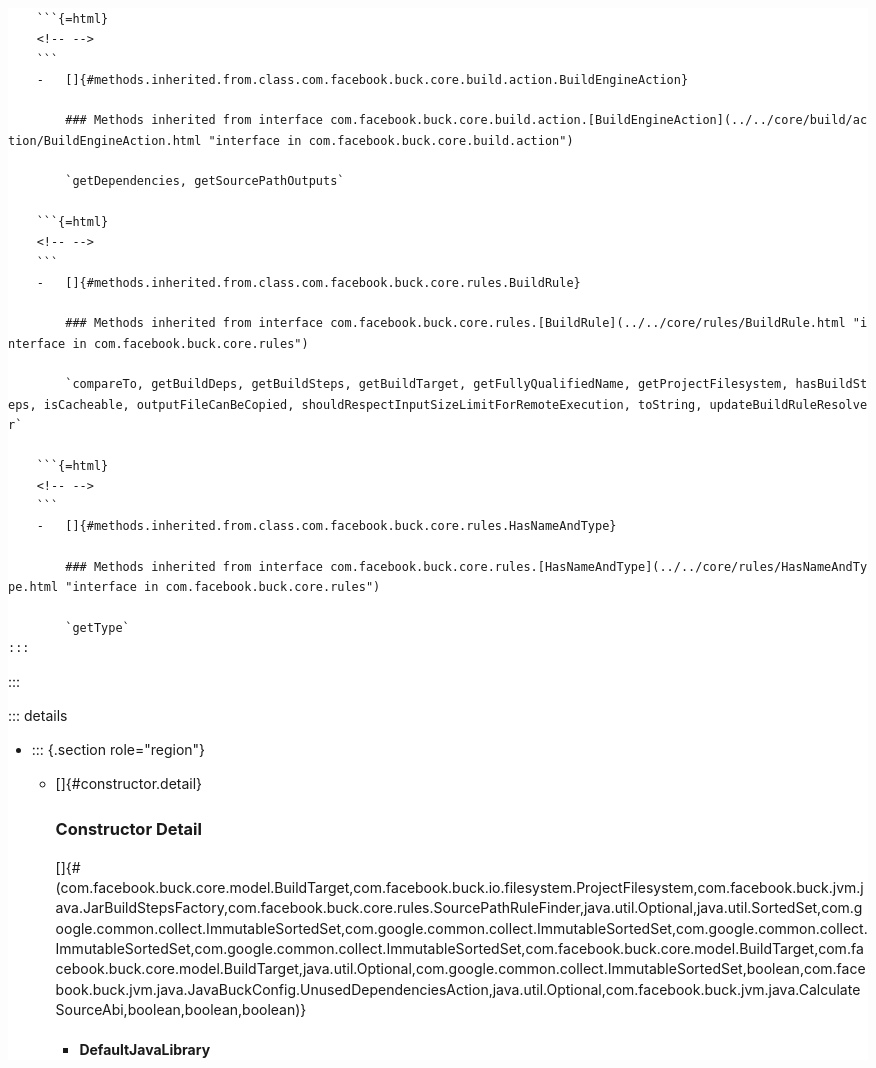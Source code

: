         ```{=html}
        <!-- -->
        ```
        -   []{#methods.inherited.from.class.com.facebook.buck.core.build.action.BuildEngineAction}

            ### Methods inherited from interface com.facebook.buck.core.build.action.[BuildEngineAction](../../core/build/action/BuildEngineAction.html "interface in com.facebook.buck.core.build.action")

            `getDependencies, getSourcePathOutputs`

        ```{=html}
        <!-- -->
        ```
        -   []{#methods.inherited.from.class.com.facebook.buck.core.rules.BuildRule}

            ### Methods inherited from interface com.facebook.buck.core.rules.[BuildRule](../../core/rules/BuildRule.html "interface in com.facebook.buck.core.rules")

            `compareTo, getBuildDeps, getBuildSteps, getBuildTarget, getFullyQualifiedName, getProjectFilesystem, hasBuildSteps, isCacheable, outputFileCanBeCopied, shouldRespectInputSizeLimitForRemoteExecution, toString, updateBuildRuleResolver`

        ```{=html}
        <!-- -->
        ```
        -   []{#methods.inherited.from.class.com.facebook.buck.core.rules.HasNameAndType}

            ### Methods inherited from interface com.facebook.buck.core.rules.[HasNameAndType](../../core/rules/HasNameAndType.html "interface in com.facebook.buck.core.rules")

            `getType`
    :::
:::

::: details
-   ::: {.section role="region"}
    -   []{#constructor.detail}

        ### Constructor Detail

        []{#<init>(com.facebook.buck.core.model.BuildTarget,com.facebook.buck.io.filesystem.ProjectFilesystem,com.facebook.buck.jvm.java.JarBuildStepsFactory,com.facebook.buck.core.rules.SourcePathRuleFinder,java.util.Optional,java.util.SortedSet,com.google.common.collect.ImmutableSortedSet,com.google.common.collect.ImmutableSortedSet,com.google.common.collect.ImmutableSortedSet,com.google.common.collect.ImmutableSortedSet,com.facebook.buck.core.model.BuildTarget,com.facebook.buck.core.model.BuildTarget,java.util.Optional,com.google.common.collect.ImmutableSortedSet,boolean,com.facebook.buck.jvm.java.JavaBuckConfig.UnusedDependenciesAction,java.util.Optional,com.facebook.buck.jvm.java.CalculateSourceAbi,boolean,boolean,boolean)}

        -   #### DefaultJavaLibrary
